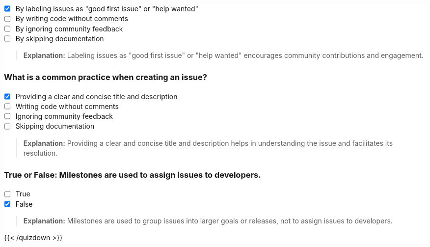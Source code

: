 - [x] By labeling issues as "good first issue" or "help wanted"
- [ ] By writing code without comments
- [ ] By ignoring community feedback
- [ ] By skipping documentation

> **Explanation:** Labeling issues as "good first issue" or "help wanted" encourages community contributions and engagement.

### What is a common practice when creating an issue?

- [x] Providing a clear and concise title and description
- [ ] Writing code without comments
- [ ] Ignoring community feedback
- [ ] Skipping documentation

> **Explanation:** Providing a clear and concise title and description helps in understanding the issue and facilitates its resolution.

### True or False: Milestones are used to assign issues to developers.

- [ ] True
- [x] False

> **Explanation:** Milestones are used to group issues into larger goals or releases, not to assign issues to developers.

{{< /quizdown >}}
